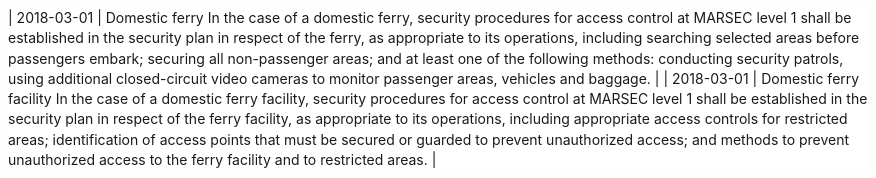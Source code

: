 | 2018-03-01 | Domestic ferry In the case of a domestic ferry, security procedures for access control at MARSEC level 1 shall be established in the security plan in respect of the ferry, as appropriate to its operations, including searching selected areas before passengers embark; securing all non-passenger areas; and at least one of the following methods: conducting security patrols, using additional closed-circuit video cameras to monitor passenger areas, vehicles and baggage.                                                                                                                                                                                                                                                                                                                                                                                                                                                                                                                                                                                                                                                                                                                                                                                                                                                                                                                                                                                                                                                                                                                                                                                                                                                                                                                                                                                                                                                                                                                                                                                                                                                            |
| 2018-03-01 | Domestic ferry facility In the case of a domestic ferry facility, security procedures for access control at MARSEC level 1 shall be established in the security plan in respect of the ferry facility, as appropriate to its operations, including appropriate access controls for restricted areas; identification of access points that must be secured or guarded to prevent unauthorized access; and methods to prevent unauthorized access to the ferry facility and to restricted areas.                                                                                                                                                                                                                                                                                                                                                                                                                                                                                                                                                                                                                                                                                                                                                                                                                                                                                                                                                                                                                                                                                                                                                                                                                                                                                                                                                                                                                                                                                                                                                                                                                                                  |